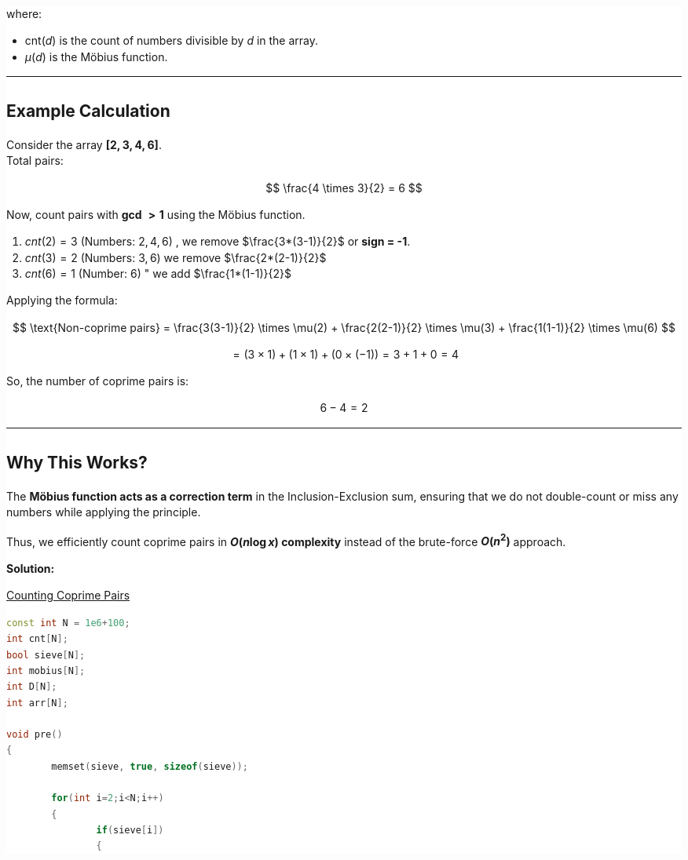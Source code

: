 where:  
- $\text{cnt}(d)$ is the count of numbers divisible by $d$ in the array.  
- $\mu(d)$ is the Möbius function.  

---

## **Example Calculation**  
Consider the array **$[2, 3, 4, 6]$**.  
Total pairs:  

$$
\frac{4 \times 3}{2} = 6
$$

Now, count pairs with **gcd $> 1$** using the Möbius function.  

1. $cnt(2) = 3$ (Numbers: $2, 4, 6$)  , we remove $\frac{3*(3-1)}{2}$ or **sign = -1**.
2. $cnt(3) = 2$ (Numbers: $3, 6$)  we remove $\frac{2*(2-1)}{2}$
3. $cnt(6) = 1$ (Number: $6$)  " we add  $\frac{1*(1-1)}{2}$


Applying the formula:  

$$
\text{Non-coprime pairs} = \frac{3(3-1)}{2} \times \mu(2) + \frac{2(2-1)}{2} \times \mu(3) + \frac{1(1-1)}{2} \times \mu(6)
$$

$$
= (3 \times 1) + (1 \times 1) + (0 \times (-1)) = 3 + 1 + 0 = 4
$$

So, the number of coprime pairs is:  

$$
6 - 4 = 2
$$

---

## **Why This Works?**  

The **Möbius function acts as a correction term** in the Inclusion-Exclusion sum, ensuring that we do not double-count or miss any numbers while applying the principle.  

Thus, we efficiently count coprime pairs in **$O(n \log x)$ complexity** instead of the brute-force **$O(n^2)$** approach.



**Solution:**

[Counting Coprime Pairs](https://cses.fi/problemset/result/12307319/)

```cpp
const int N = 1e6+100;
int cnt[N];
bool sieve[N];
int mobius[N];
int D[N];
int arr[N];

void pre()
{
        memset(sieve, true, sizeof(sieve));

        for(int i=2;i<N;i++)
        {
                if(sieve[i])
                {
```